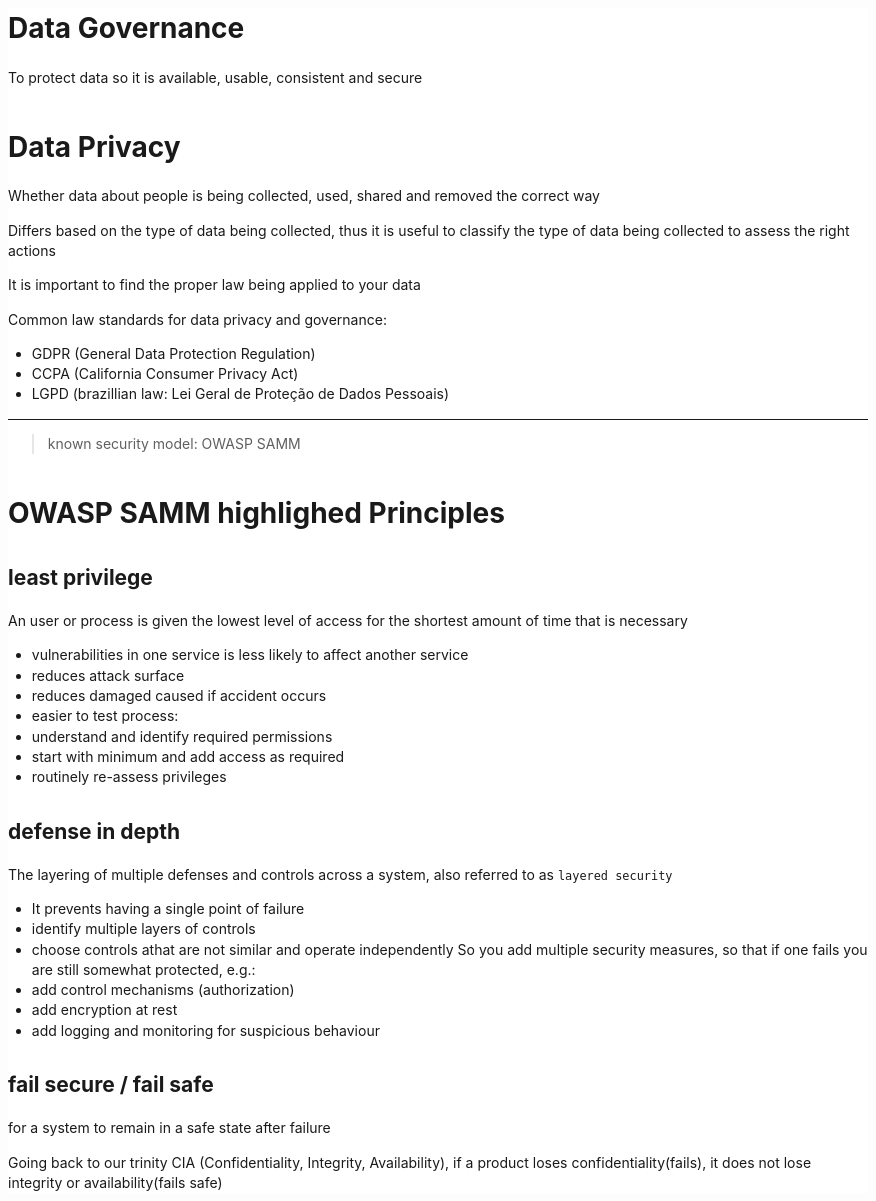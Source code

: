 # Data Governance
To protect data so it is available, usable, consistent and secure

# Data Privacy
Whether data about people is being collected, used, shared and removed the correct way

Differs based on the type of data being collected, thus it is useful to classify the type of data being collected to assess the right actions

It is important to find the proper law being applied to your data

Common law standards for data privacy and governance:
- GDPR (General Data Protection Regulation)
- CCPA (California Consumer Privacy Act)
- LGPD (brazillian law: Lei Geral de Proteção de Dados Pessoais)

---
> known security model: OWASP SAMM
# OWASP SAMM highlighed Principles
## least privilege
An user or process is given the lowest level of access for the shortest amount of time that is necessary
- vulnerabilities in one service is less likely to affect another service
- reduces attack surface
- reduces damaged caused if accident occurs
- easier to test
process:
- understand and identify required permissions
- start with minimum and add access as required
- routinely re-assess privileges 

## defense in depth
The layering of multiple defenses and controls across a system, also referred to as `layered security`
- It prevents having a single point of failure
- identify multiple layers of controls
- choose controls athat are not similar and operate independently
So you add multiple security measures, so that if one fails you are still somewhat protected, e.g.:
- add control mechanisms (authorization)
- add encryption at rest
- add logging and monitoring for suspicious behaviour

## fail secure / fail safe
for a system to remain in a safe state after failure

Going back to our trinity CIA (Confidentiality, Integrity, Availability), if a product loses confidentiality(fails), it does not lose integrity or availability(fails safe)
